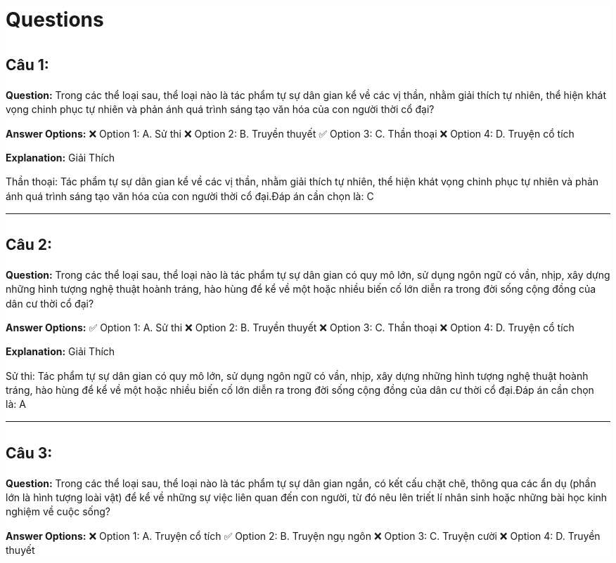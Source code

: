 # Questions

## Câu 1:

**Question:** Trong các thể loại sau, thể loại nào là tác phẩm tự sự dân gian kể về các vị thần, nhằm giải thích tự nhiên, thể hiện khát vọng chinh phục tự nhiên và phản ánh quá trình sáng tạo văn hóa của con người thời cổ đại?

**Answer Options:**
❌ Option 1: A. Sử thi
❌ Option 2: B. Truyền thuyết
✅ Option 3: C. Thần thoại
❌ Option 4: D. Truyện cổ tích

**Explanation:** Giải Thích


Thần thoại: Tác phẩm tự sự dân gian kể về các vị thần, nhằm giải thích tự nhiên, thể hiện khát vọng chinh phục tự nhiên và phản ánh quá trình sáng tạo văn hóa của con người thời cổ đại.Đáp án cần chọn là: C

---

## Câu 2:

**Question:** Trong các thể loại sau, thể loại nào là tác phẩm tự sự dân gian có quy mô lớn, sử dụng ngôn ngữ có vần, nhịp, xây dựng những hình tượng nghệ thuật hoành tráng, hào hùng để kể về một hoặc nhiều biến cố lớn diễn ra trong đời sống cộng đồng của dân cư thời cổ đại?

**Answer Options:**
✅ Option 1: A. Sử thi
❌ Option 2: B. Truyền thuyết
❌ Option 3: C. Thần thoại
❌ Option 4: D. Truyện cổ tích

**Explanation:** Giải Thích


Sử thi: Tác phẩm tự sự dân gian có quy mô lớn, sử dụng ngôn ngữ có vần, nhịp, xây dựng những hình tượng nghệ thuật hoành tráng, hào hùng để kể về một hoặc nhiều biến cố lớn diễn ra trong đời sống cộng đồng của dân cư thời cổ đại.Đáp án cần chọn là: A

---

## Câu 3:

**Question:** Trong các thể loại sau, thể loại nào là tác phẩm tự sự dân gian ngắn, có kết cấu chặt chẽ, thông qua các ẩn dụ (phần lớn là hình tượng loài vật) để kể về những sự việc liên quan đến con người, từ đó nêu lên triết lí nhân sinh hoặc những bài học kinh nghiệm về cuộc sống?

**Answer Options:**
❌ Option 1: A. Truyện cổ tích
✅ Option 2: B. Truyện ngụ ngôn
❌ Option 3: C. Truyện cười
❌ Option 4: D. Truyền thuyết
